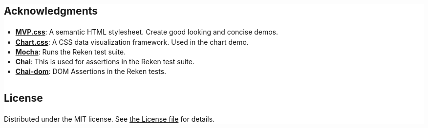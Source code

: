 ## Acknowledgments

- [**MVP.css**](https://andybrewer.github.io/mvp/): A semantic HTML stylesheet. Create good looking and concise demos.
- [**Chart.css**](https://chartscss.org): A CSS data visualization framework. Used in the chart demo.
- [**Mocha**](https://mochajs.org): Runs the Reken test suite.
- [**Chai**](https://www.chaijs.com): This is used for assertions in the Reken test suite.
- [**Chai-dom**](https://www.chaijs.com/plugins/chai-dom/): DOM Assertions in the Reken tests.

## License
Distributed under the MIT license. See [the License file](./LICENSE) for details.
